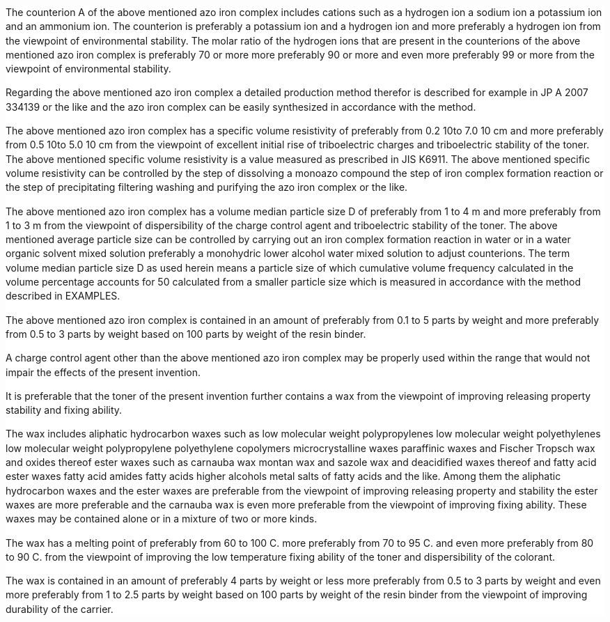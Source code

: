 The counterion A of the above mentioned azo iron complex includes cations such as a hydrogen ion a sodium ion a potassium ion and an ammonium ion. The counterion is preferably a potassium ion and a hydrogen ion and more preferably a hydrogen ion from the viewpoint of environmental stability. The molar ratio of the hydrogen ions that are present in the counterions of the above mentioned azo iron complex is preferably 70 or more more preferably 90 or more and even more preferably 99 or more from the viewpoint of environmental stability.

Regarding the above mentioned azo iron complex a detailed production method therefor is described for example in JP A 2007 334139 or the like and the azo iron complex can be easily synthesized in accordance with the method.

The above mentioned azo iron complex has a specific volume resistivity of preferably from 0.2 10to 7.0 10 cm and more preferably from 0.5 10to 5.0 10 cm from the viewpoint of excellent initial rise of triboelectric charges and triboelectric stability of the toner. The above mentioned specific volume resistivity is a value measured as prescribed in JIS K6911. The above mentioned specific volume resistivity can be controlled by the step of dissolving a monoazo compound the step of iron complex formation reaction or the step of precipitating filtering washing and purifying the azo iron complex or the like.

The above mentioned azo iron complex has a volume median particle size D of preferably from 1 to 4 m and more preferably from 1 to 3 m from the viewpoint of dispersibility of the charge control agent and triboelectric stability of the toner. The above mentioned average particle size can be controlled by carrying out an iron complex formation reaction in water or in a water organic solvent mixed solution preferably a monohydric lower alcohol water mixed solution to adjust counterions. The term volume median particle size D as used herein means a particle size of which cumulative volume frequency calculated in the volume percentage accounts for 50 calculated from a smaller particle size which is measured in accordance with the method described in EXAMPLES.

The above mentioned azo iron complex is contained in an amount of preferably from 0.1 to 5 parts by weight and more preferably from 0.5 to 3 parts by weight based on 100 parts by weight of the resin binder.

A charge control agent other than the above mentioned azo iron complex may be properly used within the range that would not impair the effects of the present invention.

It is preferable that the toner of the present invention further contains a wax from the viewpoint of improving releasing property stability and fixing ability.

The wax includes aliphatic hydrocarbon waxes such as low molecular weight polypropylenes low molecular weight polyethylenes low molecular weight polypropylene polyethylene copolymers microcrystalline waxes paraffinic waxes and Fischer Tropsch wax and oxides thereof ester waxes such as carnauba wax montan wax and sazole wax and deacidified waxes thereof and fatty acid ester waxes fatty acid amides fatty acids higher alcohols metal salts of fatty acids and the like. Among them the aliphatic hydrocarbon waxes and the ester waxes are preferable from the viewpoint of improving releasing property and stability the ester waxes are more preferable and the carnauba wax is even more preferable from the viewpoint of improving fixing ability. These waxes may be contained alone or in a mixture of two or more kinds.

The wax has a melting point of preferably from 60 to 100 C. more preferably from 70 to 95 C. and even more preferably from 80 to 90 C. from the viewpoint of improving the low temperature fixing ability of the toner and dispersibility of the colorant.

The wax is contained in an amount of preferably 4 parts by weight or less more preferably from 0.5 to 3 parts by weight and even more preferably from 1 to 2.5 parts by weight based on 100 parts by weight of the resin binder from the viewpoint of improving durability of the carrier.
